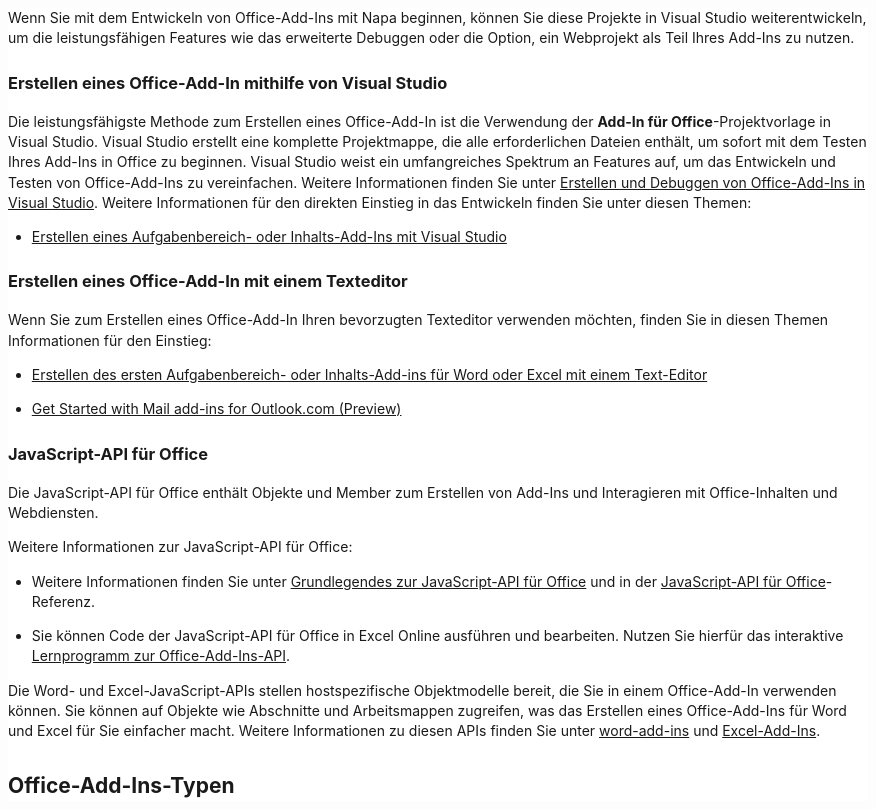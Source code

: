 Wenn Sie mit dem Entwickeln von Office-Add-Ins mit Napa beginnen, können Sie diese Projekte in Visual Studio weiterentwickeln, um die leistungsfähigen Features wie das erweiterte Debuggen oder die Option, ein Webprojekt als Teil Ihres Add-Ins zu nutzen.


### Erstellen eines Office-Add-In mithilfe von Visual Studio

Die leistungsfähigste Methode zum Erstellen eines Office-Add-In ist die Verwendung der  **Add-In für Office**-Projektvorlage in Visual Studio. Visual Studio erstellt eine komplette Projektmappe, die alle erforderlichen Dateien enthält, um sofort mit dem Testen Ihres Add-Ins in Office zu beginnen. Visual Studio weist ein umfangreiches Spektrum an Features auf, um das Entwickeln und Testen von Office-Add-Ins zu vereinfachen. Weitere Informationen finden Sie unter [Erstellen und Debuggen von Office-Add-Ins in Visual Studio](05a9287f-b39e-4d48-b3e6-b777f148b810.md). Weitere Informationen für den direkten Einstieg in das Entwickeln finden Sie unter diesen Themen:


- [Erstellen eines Aufgabenbereich- oder Inhalts-Add-Ins mit Visual Studio](a23c5ce8-6de3-40f6-a86a-85d3592bef3e.md)
    

### Erstellen eines Office-Add-In mit einem Texteditor

Wenn Sie zum Erstellen eines Office-Add-In Ihren bevorzugten Texteditor verwenden möchten, finden Sie in diesen Themen Informationen für den Einstieg:


- [Erstellen des ersten Aufgabenbereich- oder Inhalts-Add-ins für Word oder Excel mit einem Text-Editor](d5411d35-9ef6-4e21-ba2b-4d2b1ee81359.md)
    
- [Get Started with Mail add-ins for Outlook.com (Preview)](https://dev.outlook.com/MailAppsGettingStarted/GetStarted/outlook-dot-com.aspx)
    

### JavaScript-API für Office

Die JavaScript-API für Office enthält Objekte und Member zum Erstellen von Add-Ins und Interagieren mit Office-Inhalten und Webdiensten.

Weitere Informationen zur JavaScript-API für Office:


- Weitere Informationen finden Sie unter [Grundlegendes zur JavaScript-API für Office](01180dae-ca45-40c8-b3dd-fd2a85651c0c.md) und in der [JavaScript-API für Office](http://msdn.microsoft.com/library/b27e70c3-d87d-4d27-85e0-103996273298%28Office.15%29.aspx)-Referenz.
    
- Sie können Code der JavaScript-API für Office in Excel Online ausführen und bearbeiten. Nutzen Sie hierfür das interaktive [Lernprogramm zur Office-Add-Ins-API](http://msdn.microsoft.com/de-de/office/dn449240.aspx).
    
Die Word- und Excel-JavaScript-APIs stellen hostspezifische Objektmodelle bereit, die Sie in einem Office-Add-In verwenden können. Sie können auf Objekte wie Abschnitte und Arbeitsmappen zugreifen, was das Erstellen eines Office-Add-Ins für Word und Excel für Sie einfacher macht. Weitere Informationen zu diesen APIs finden Sie unter [word-add-ins](dce6f715-e782-46ef-b668-56a4281f6b21.md) und [Excel-Add-Ins](https://msdn.microsoft.com/de-de/library/office/mt616485.aspx).


## Office-Add-Ins-Typen
